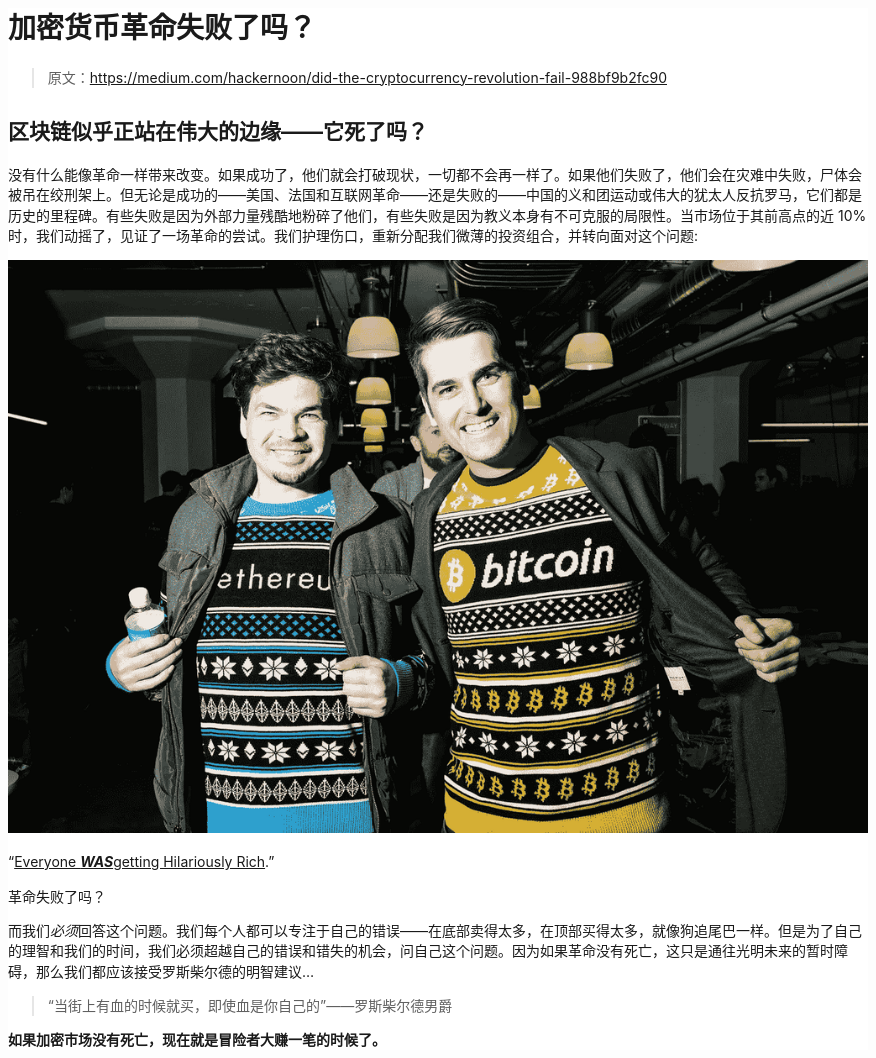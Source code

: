# 加密货币革命失败了吗？

> 原文：<https://medium.com/hackernoon/did-the-cryptocurrency-revolution-fail-988bf9b2fc90>

## 区块链似乎正站在伟大的边缘——它死了吗？

没有什么能像革命一样带来改变。如果成功了，他们就会打破现状，一切都不会再一样了。如果他们失败了，他们会在灾难中失败，尸体会被吊在绞刑架上。但无论是成功的——美国、法国和互联网革命——还是失败的——中国的义和团运动或伟大的犹太人反抗罗马，它们都是历史的里程碑。有些失败是因为外部力量残酷地粉碎了他们，有些失败是因为教义本身有不可克服的局限性。当市场位于其前高点的近 10%时，我们动摇了，见证了一场革命的尝试。我们护理伤口，重新分配我们微薄的投资组合，并转向面对这个问题:

![](img/7a5c3f7f3ba4f2b9f22a5ba852601d62.png)

“[Everyone ***WAS***getting Hilariously Rich](https://www.nytimes.com/2018/01/13/style/bitcoin-millionaires.html).”

革命失败了吗？

而我们*必须*回答这个问题。我们每个人都可以专注于自己的错误——在底部卖得太多，在顶部买得太多，就像狗追尾巴一样。但是为了自己的理智和我们的时间，我们必须超越自己的错误和错失的机会，问自己这个问题。因为如果革命没有死亡，这只是通往光明未来的暂时障碍，那么我们都应该接受罗斯柴尔德的明智建议…

> “当街上有血的时候就买，即使血是你自己的”——罗斯柴尔德男爵

**如果加密市场没有死亡，现在就是冒险者大赚一笔的时候了。**
